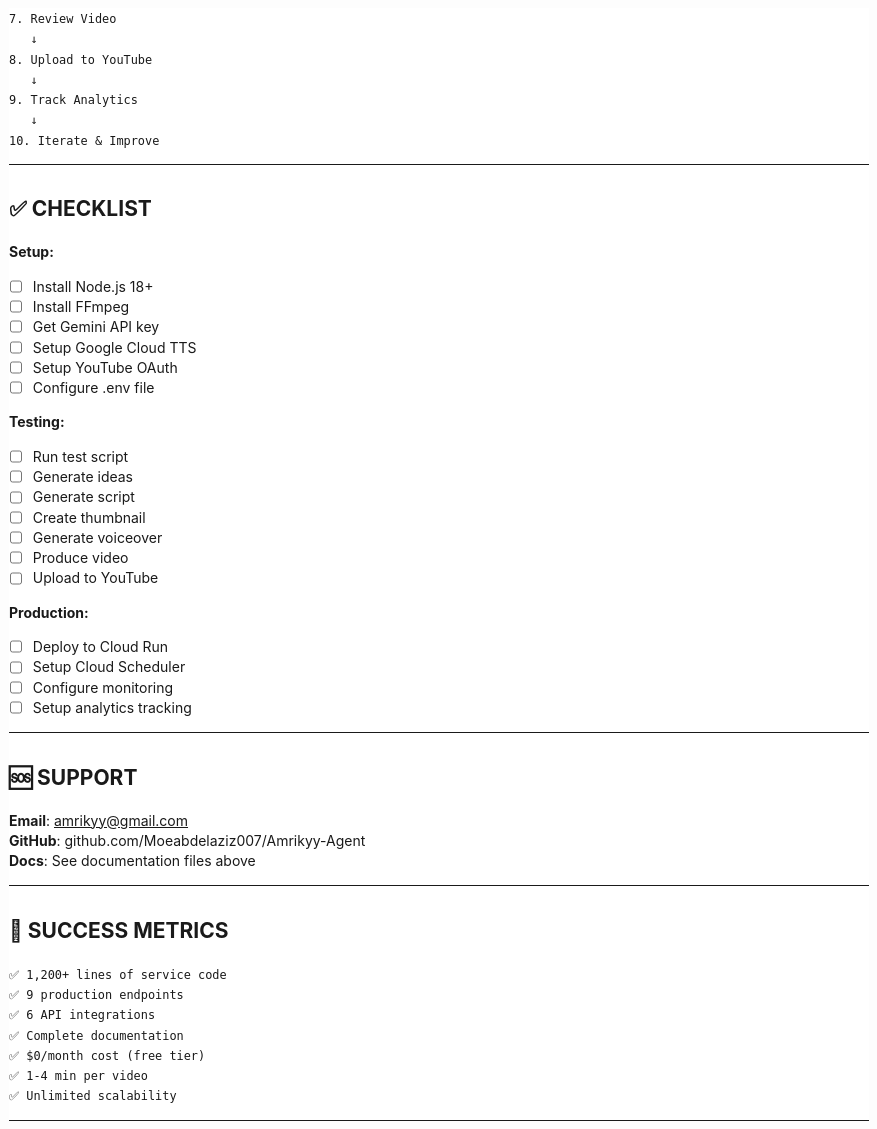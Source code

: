 ```
7. Review Video
   ↓
8. Upload to YouTube
   ↓
9. Track Analytics
   ↓
10. Iterate & Improve
```

---

## ✅ CHECKLIST

**Setup:**
- [ ] Install Node.js 18+
- [ ] Install FFmpeg
- [ ] Get Gemini API key
- [ ] Setup Google Cloud TTS
- [ ] Setup YouTube OAuth
- [ ] Configure .env file

**Testing:**
- [ ] Run test script
- [ ] Generate ideas
- [ ] Generate script
- [ ] Create thumbnail
- [ ] Generate voiceover
- [ ] Produce video
- [ ] Upload to YouTube

**Production:**
- [ ] Deploy to Cloud Run
- [ ] Setup Cloud Scheduler
- [ ] Configure monitoring
- [ ] Setup analytics tracking

---

## 🆘 SUPPORT

**Email**: amrikyy@gmail.com  
**GitHub**: github.com/Moeabdelaziz007/Amrikyy-Agent  
**Docs**: See documentation files above

---

## 🎉 SUCCESS METRICS

```
✅ 1,200+ lines of service code
✅ 9 production endpoints
✅ 6 API integrations
✅ Complete documentation
✅ $0/month cost (free tier)
✅ 1-4 min per video
✅ Unlimited scalability
```

---